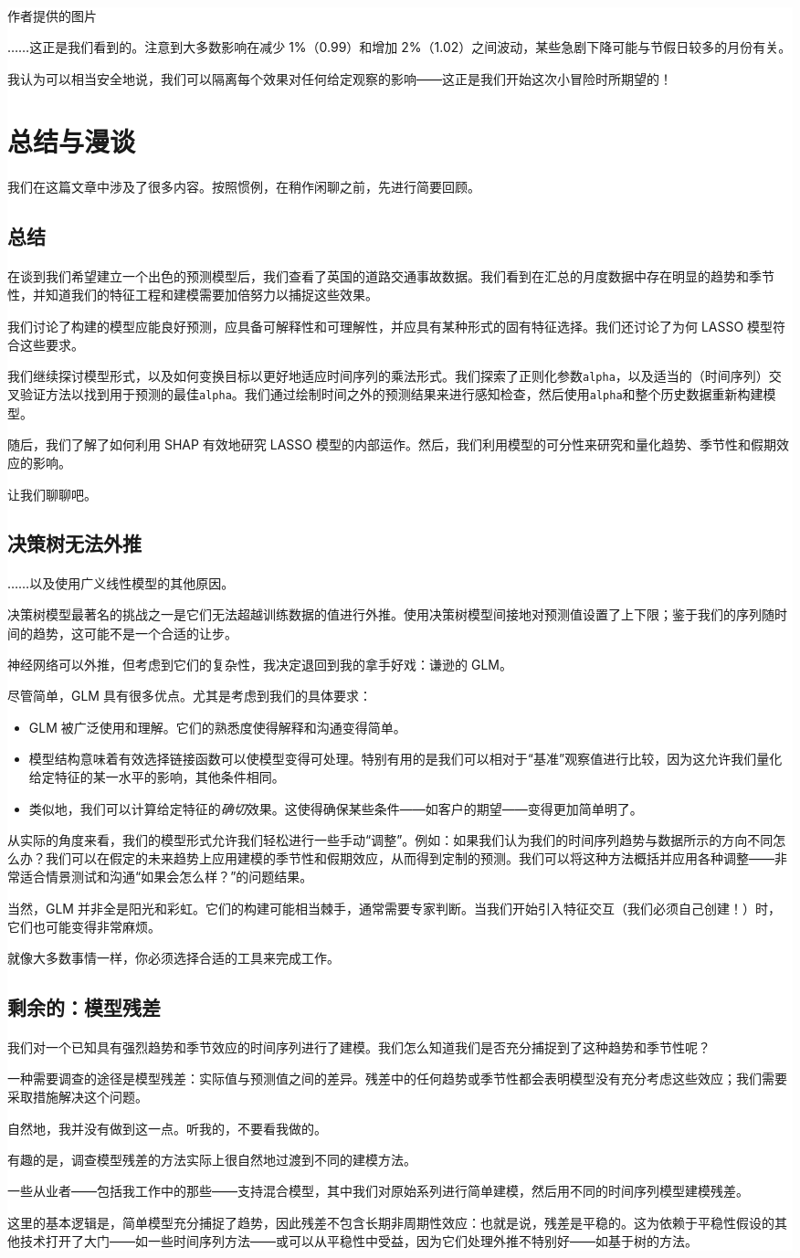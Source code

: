 作者提供的图片

……这正是我们看到的。注意到大多数影响在减少 1%（0.99）和增加 2%（1.02）之间波动，某些急剧下降可能与节假日较多的月份有关。

我认为可以相当安全地说，我们可以隔离每个效果对任何给定观察的影响——这正是我们开始这次小冒险时所期望的！

# 总结与漫谈

我们在这篇文章中涉及了很多内容。按照惯例，在稍作闲聊之前，先进行简要回顾。

## 总结

在谈到我们希望建立一个出色的预测模型后，我们查看了英国的道路交通事故数据。我们看到在汇总的月度数据中存在明显的趋势和季节性，并知道我们的特征工程和建模需要加倍努力以捕捉这些效果。

我们讨论了构建的模型应能良好预测，应具备可解释性和可理解性，并应具有某种形式的固有特征选择。我们还讨论了为何 LASSO 模型符合这些要求。

我们继续探讨模型形式，以及如何变换目标以更好地适应时间序列的乘法形式。我们探索了正则化参数`alpha`，以及适当的（时间序列）交叉验证方法以找到用于预测的最佳`alpha`。我们通过绘制时间之外的预测结果来进行感知检查，然后使用`alpha`和整个历史数据重新构建模型。

随后，我们了解了如何利用 SHAP 有效地研究 LASSO 模型的内部运作。然后，我们利用模型的可分性来研究和量化趋势、季节性和假期效应的影响。

让我们聊聊吧。

## 决策树无法外推

……以及使用广义线性模型的其他原因。

决策树模型最著名的挑战之一是它们无法超越训练数据的值进行外推。使用决策树模型间接地对预测值设置了上下限；鉴于我们的序列随时间的趋势，这可能不是一个合适的让步。

神经网络可以外推，但考虑到它们的复杂性，我决定退回到我的拿手好戏：谦逊的 GLM。

尽管简单，GLM 具有很多优点。尤其是考虑到我们的具体要求：

+   GLM 被广泛使用和理解。它们的熟悉度使得解释和沟通变得简单。

+   模型结构意味着有效选择链接函数可以使模型变得可处理。特别有用的是我们可以相对于“基准”观察值进行比较，因为这允许我们量化给定特征的某一水平的影响，其他条件相同。

+   类似地，我们可以计算给定特征的*确切*效果。这使得确保某些条件——如客户的期望——变得更加简单明了。

从实际的角度来看，我们的模型形式允许我们轻松进行一些手动“调整”。例如：如果我们认为我们的时间序列趋势与数据所示的方向不同怎么办？我们可以在假定的未来趋势上应用建模的季节性和假期效应，从而得到定制的预测。我们可以将这种方法概括并应用各种调整——非常适合情景测试和沟通“如果会怎么样？”的问题结果。

当然，GLM 并非全是阳光和彩虹。它们的构建可能相当棘手，通常需要专家判断。当我们开始引入特征交互（我们必须自己创建！）时，它们也可能变得非常麻烦。

就像大多数事情一样，你必须选择合适的工具来完成工作。

## 剩余的：模型残差

我们对一个已知具有强烈趋势和季节效应的时间序列进行了建模。我们怎么知道我们是否充分捕捉到了这种趋势和季节性呢？

一种需要调查的途径是模型残差：实际值与预测值之间的差异。残差中的任何趋势或季节性都会表明模型没有充分考虑这些效应；我们需要采取措施解决这个问题。

自然地，我并没有做到这一点。听我的，不要看我做的。

有趣的是，调查模型残差的方法实际上很自然地过渡到不同的建模方法。

一些从业者——包括我工作中的那些——支持混合模型，其中我们对原始系列进行简单建模，然后用不同的时间序列模型建模残差。

这里的基本逻辑是，简单模型充分捕捉了趋势，因此残差不包含长期非周期性效应：也就是说，残差是平稳的。这为依赖于平稳性假设的其他技术打开了大门——如一些时间序列方法——或可以从平稳性中受益，因为它们处理外推不特别好——如基于树的方法。
